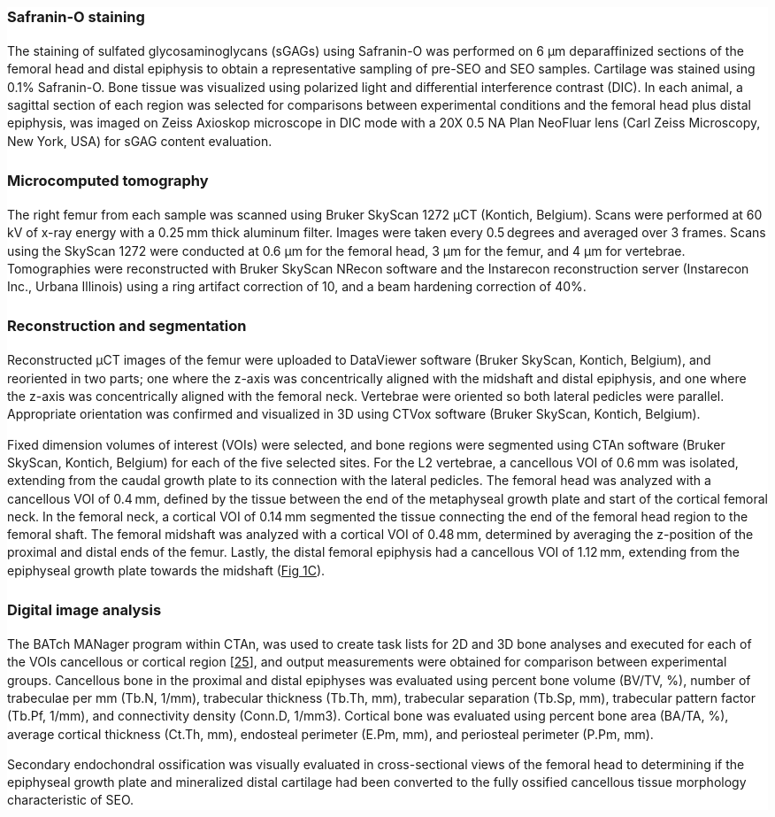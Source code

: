 ### Safranin-O staining

The staining of sulfated glycosaminoglycans (sGAGs) using Safranin-O was performed on 6 μm deparaffinized sections of the femoral head and distal epiphysis to obtain a representative sampling of pre-SEO and SEO samples. Cartilage was stained using 0.1% Safranin-O. Bone tissue was visualized using polarized light and differential interference contrast (DIC). In each animal, a sagittal section of each region was selected for comparisons between experimental conditions and the femoral head plus distal epiphysis, was imaged on Zeiss Axioskop microscope in DIC mode with a 20X 0.5 NA Plan NeoFluar lens (Carl Zeiss Microscopy, New York, USA) for sGAG content evaluation.

### Microcomputed tomography

The right femur from each sample was scanned using Bruker SkyScan 1272 μCT (Kontich, Belgium). Scans were performed at 60 kV of x-ray energy with a 0.25 mm thick aluminum filter. Images were taken every 0.5 degrees and averaged over 3 frames. Scans using the SkyScan 1272 were conducted at 0.6 μm for the femoral head, 3 μm for the femur, and 4 μm for vertebrae. Tomographies were reconstructed with Bruker SkyScan NRecon software and the Instarecon reconstruction server (Instarecon Inc., Urbana Illinois) using a ring artifact correction of 10, and a beam hardening correction of 40%.

### Reconstruction and segmentation

Reconstructed μCT images of the femur were uploaded to DataViewer software (Bruker SkyScan, Kontich, Belgium), and reoriented in two parts; one where the z-axis was concentrically aligned with the midshaft and distal epiphysis, and one where the z-axis was concentrically aligned with the femoral neck. Vertebrae were oriented so both lateral pedicles were parallel. Appropriate orientation was confirmed and visualized in 3D using CTVox software (Bruker SkyScan, Kontich, Belgium).

Fixed dimension volumes of interest (VOIs) were selected, and bone regions were segmented using CTAn software (Bruker SkyScan, Kontich, Belgium) for each of the five selected sites. For the L2 vertebrae, a cancellous VOI of 0.6 mm was isolated, extending from the caudal growth plate to its connection with the lateral pedicles. The femoral head was analyzed with a cancellous VOI of 0.4 mm, defined by the tissue between the end of the metaphyseal growth plate and start of the cortical femoral neck. In the femoral neck, a cortical VOI of 0.14 mm segmented the tissue connecting the end of the femoral head region to the femoral shaft. The femoral midshaft was analyzed with a cortical VOI of 0.48 mm, determined by averaging the z-position of the proximal and distal ends of the femur. Lastly, the distal femoral epiphysis had a cancellous VOI of 1.12 mm, extending from the epiphyseal growth plate towards the midshaft ([Fig 1C](#pone.0317307.g001)).

### Digital image analysis

The BATch MANager program within CTAn, was used to create task lists for 2D and 3D bone analyses and executed for each of the VOIs cancellous or cortical region \[[25](#pone.0317307.ref025)\], and output measurements were obtained for comparison between experimental groups. Cancellous bone in the proximal and distal epiphyses was evaluated using percent bone volume (BV/TV, %), number of trabeculae per mm (Tb.N, 1/mm), trabecular thickness (Tb.Th, mm), trabecular separation (Tb.Sp, mm), trabecular pattern factor (Tb.Pf, 1/mm), and connectivity density (Conn.D, 1/mm3). Cortical bone was evaluated using percent bone area (BA/TA, %), average cortical thickness (Ct.Th, mm), endosteal perimeter (E.Pm, mm), and periosteal perimeter (P.Pm, mm).

Secondary endochondral ossification was visually evaluated in cross-sectional views of the femoral head to determining if the epiphyseal growth plate and mineralized distal cartilage had been converted to the fully ossified cancellous tissue morphology characteristic of SEO.

